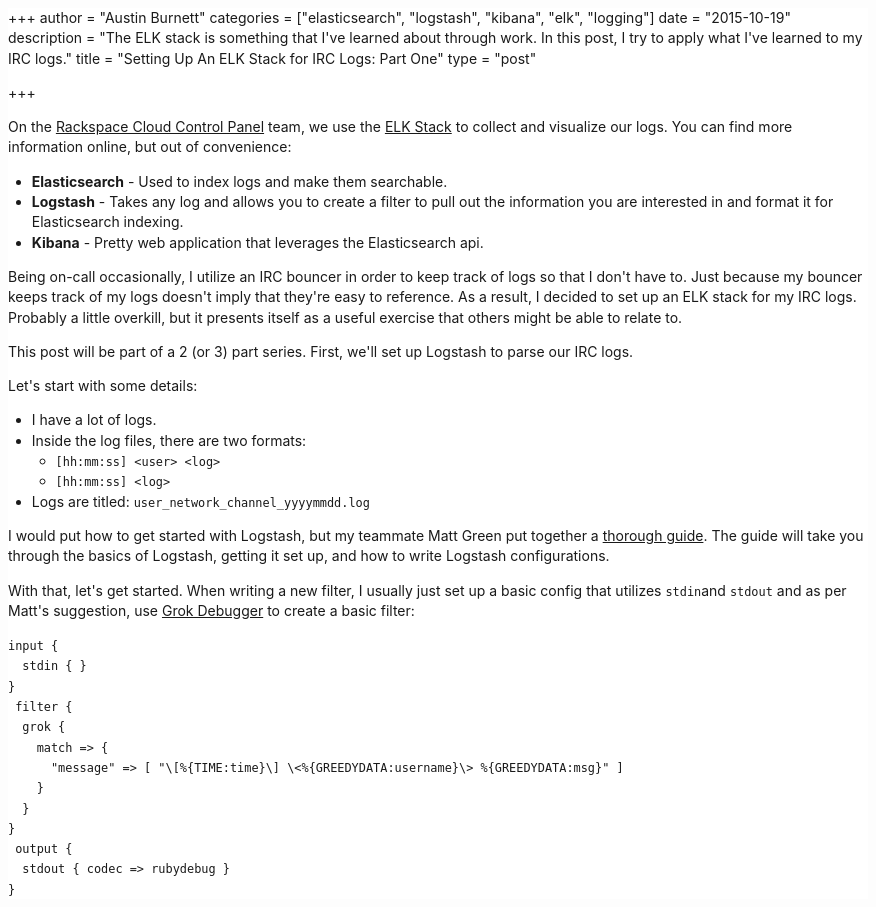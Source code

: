 +++
author = "Austin Burnett"
categories = ["elasticsearch", "logstash", "kibana", "elk", "logging"]
date = "2015-10-19"
description = "The ELK stack is something that I've learned about through work. In this post, I try to apply what I've learned to my IRC logs."
title = "Setting Up An ELK Stack for IRC Logs: Part One"
type = "post"

+++

On the [Rackspace Cloud Control Panel](https://mycloud.rackspace.com) team, we use the [ELK Stack](https://www.elastic.co/webinars/introduction-elk-stack) to collect and visualize our logs. You can find more information online, but out of convenience:

* **Elasticsearch** - Used to index logs and make them searchable.
* **Logstash** - Takes any log and allows you to create a filter to pull out the information you are interested in and format it for Elasticsearch indexing.
* **Kibana** - Pretty web application that leverages the Elasticsearch api.


Being on-call occasionally, I utilize an IRC bouncer in order to keep track of logs so that I don't have to. Just because my bouncer keeps track of my logs doesn't imply that they're easy to reference. As a result, I decided to set up an ELK stack for my IRC logs. Probably a little overkill, but it presents itself as a useful exercise that others might be able to relate to.

This post will be part of a 2 (or 3) part series. First, we'll set up Logstash to parse our IRC logs.

Let's start with some details:

* I have a lot of logs.
* Inside the log files, there are two formats:
  * `[hh:mm:ss] <user> <log>`
  * `[hh:mm:ss] <log>`
* Logs are titled: `user_network_channel_yyyymmdd.log`

I would put how to get started with Logstash, but my teammate Matt Green put together a [thorough guide](https://medium.com/@thematthewgreen/getting-started-with-logstash-62f0a573685b). The guide will take you through the basics of Logstash, getting it set up, and how to write Logstash configurations.

With that, let's get started. When writing a new filter, I usually just set up a basic config that utilizes `stdin`and `stdout` and as per Matt's suggestion, use [Grok Debugger](https://grokdebug.herokuapp.com/) to create a basic filter:

```
input {
  stdin { }
}
 filter {
  grok {
    match => {
      "message" => [ "\[%{TIME:time}\] \<%{GREEDYDATA:username}\> %{GREEDYDATA:msg}" ]
    }
  }
}
 output {
  stdout { codec => rubydebug }
}
```
